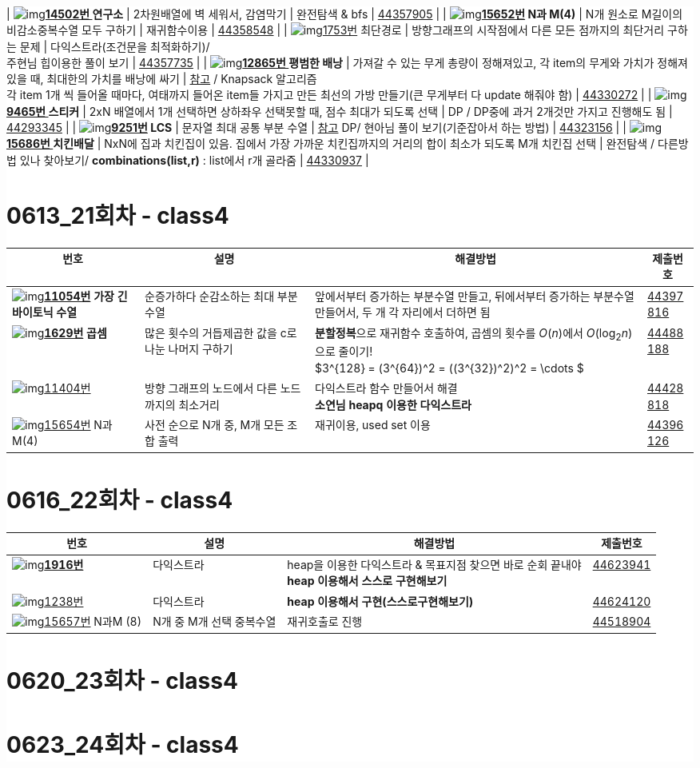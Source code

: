 | <img src="https://d2gd6pc034wcta.cloudfront.net/tier/11.svg" alt="img" style="width:20px;" />**[14502번 ](https://www.acmicpc.net/problem/14502)연구소** | 2차원배열에 벽 세워서, 감염막기                              | 완전탐색 & bfs                                               | [44357905](https://www.acmicpc.net/submit/14502/44357905) |
| <img src="https://d2gd6pc034wcta.cloudfront.net/tier/8.svg" alt="img" style="width:20px;" />**[15652번](https://www.acmicpc.net/problem/15652) N과 M(4)** | N개 원소로 M길이의 비감소중복수열 모두 구하기                | 재귀함수이용                                                 | [44358548](https://www.acmicpc.net/submit/15652/44358548) |
| <img src="https://d2gd6pc034wcta.cloudfront.net/tier/12.svg" alt="img" style="width:20px;" />[1753번](https://www.acmicpc.net/problem/1753) 최단경로 | 방향그래프의 시작점에서 다른 모든 점까지의 최단거리 구하는 문제 | 다익스트라(조건문을 최적화하기)/<br />주현님 힙이용한 풀이 보기 | [44357735](https://www.acmicpc.net/submit/1753/44357735)  |
| <img src="https://d2gd6pc034wcta.cloudfront.net/tier/11.svg" alt="img" style="width:20px;" />**[12865번 ](https://www.acmicpc.net/problem/12865) 평범한 배낭** | 가져갈 수 있는 무게 총량이 정해져있고, 각 item의 무게와 가치가 정해져있을 때, 최대한의 가치를 배낭에 싸기 | [참고](https://myjamong.tistory.com/319) / Knapsack 알고리즘<br />각 item 1개 씩 들어올 때마다, 여태까지 들어온 item들 가지고 만든 최선의 가방 만들기(큰 무게부터 다 update 해줘야 함) | [44330272](https://www.acmicpc.net/submit/12865/44330272) |
| <img src="https://d2gd6pc034wcta.cloudfront.net/tier/10.svg" alt="img" style="width:20px;" />**[9465번 ](https://www.acmicpc.net/problem/9465)스티커** | 2xN 배열에서 1개 선택하면 상하좌우 선택못할 때, 점수 최대가 되도록 선택 | DP / DP중에 과거 2개것만 가지고 진행해도 됨                  | [44293345](https://www.acmicpc.net/submit/9465/44293345)  |
| <img src="https://d2gd6pc034wcta.cloudfront.net/tier/11.svg" alt="img" style="width:20px;" />**[9251번](https://www.acmicpc.net/problem/9251) LCS** | 문자열 최대 공통 부분 수열                                   | [참고](https://velog.io/@emplam27/%EC%95%8C%EA%B3%A0%EB%A6%AC%EC%A6%98-%EA%B7%B8%EB%A6%BC%EC%9C%BC%EB%A1%9C-%EC%95%8C%EC%95%84%EB%B3%B4%EB%8A%94-LCS-%EC%95%8C%EA%B3%A0%EB%A6%AC%EC%A6%98-Longest-Common-Substring%EC%99%80-Longest-Common-Subsequence) DP/ 현아님 풀이 보기(기준잡아서 하는 방법) | [44323156](https://www.acmicpc.net/submit/9251/44323156)  |
| <img src="https://d2gd6pc034wcta.cloudfront.net/tier/11.svg" alt="img" style="width:20px;" />**[15686번 ](https://www.acmicpc.net/problem/15686)치킨배달** | NxN에 집과 치킨집이 있음. 집에서 가장 가까운 치킨집까지의 거리의 합이 최소가 되도록 M개 치킨집 선택 | 완전탐색 / 다른방법 있나 찾아보기/ **combinations(list,r)** : list에서 r개 골라줌 | [44330937](https://www.acmicpc.net/submit/15686/44330937) |

 



# 0613_21회차 - class4



| 번호                                                         | 설명                                               | 해결방법                                                     | 제출번호                                                  |
| ------------------------------------------------------------ | -------------------------------------------------- | ------------------------------------------------------------ | --------------------------------------------------------- |
| <img src="https://d2gd6pc034wcta.cloudfront.net/tier/13.svg" alt="img" style="width:20px;" />**[11054번](https://www.acmicpc.net/problem/11054) 가장 긴 바이토닉 수열** | 순증가하다 순감소하는 최대 부분수열                | 앞에서부터 증가하는 부분수열 만들고, 뒤에서부터 증가하는 부분수열 만들어서, 두 개 각 자리에서 더하면 됨 | [44397816](https://www.acmicpc.net/submit/11054/44397816) |
| <img src="https://d2gd6pc034wcta.cloudfront.net/tier/10.svg" alt="img" style="width:20px;" />**[1629번](https://www.acmicpc.net/problem/1629) 곱셈** | 많은 횟수의 거듭제곱한 값을 c로 나눈 나머지 구하기 | **분할정복**으로 재귀함수 호출하여, 곱셈의 횟수를 $O(n)$에서 $O(\log_2n)$ 으로 줄이기!<br />$3^{128} = (3^{64})^2 = ((3^{32})^2)^2 = \cdots  $ | [44488188](https://www.acmicpc.net/submit/1629/44488188)  |
| <img src="https://d2gd6pc034wcta.cloudfront.net/tier/12.svg" alt="img" style="width:20px;" />[11404번](https://www.acmicpc.net/problem/11404) | 방향 그래프의 노드에서 다른 노드까지의 최소거리    | 다익스트라 함수 만들어서 해결<br />**소연님 heapq 이용한 다익스트라** | [44428818](https://www.acmicpc.net/submit/11404/44428818) |
| <img src="https://d2gd6pc034wcta.cloudfront.net/tier/8.svg" alt="img" style="width:20px;" />[15654번](https://www.acmicpc.net/problem/15654) N과M(4) | 사전 순으로 N개 중, M개 모든 조합 출력             | 재귀이용, used set 이용                                      | [44396126](https://www.acmicpc.net/submit/15654/44396126) |









# 0616_22회차 - class4



| 번호                                                         | 설명                     | 해결방법                                                     | 제출번호                                                  |
| ------------------------------------------------------------ | ------------------------ | ------------------------------------------------------------ | --------------------------------------------------------- |
| <img src="https://d2gd6pc034wcta.cloudfront.net/tier/11.svg" alt="img" style="width:20px;" />**[1916번](https://www.acmicpc.net/problem/1916)** | 다익스트라               | heap을 이용한 다익스트라 & 목표지점 찾으면 바로 순회 끝내야<br />**heap 이용해서 스스로 구현해보기** | [44623941](https://www.acmicpc.net/submit/1916/44623941)  |
| <img src="https://d2gd6pc034wcta.cloudfront.net/tier/13.svg" alt="img" style="width:20px;" />[1238번](https://www.acmicpc.net/problem/1238) | 다익스트라               | **heap 이용해서 구현(스스로구현해보기)**                     | [44624120](https://www.acmicpc.net/submit/1238/44624120)  |
| <img src="https://d2gd6pc034wcta.cloudfront.net/tier/8.svg" alt="img" style="WIDTH:20PX;" />[15657번](https://www.acmicpc.net/problem/15657) N과M (8) | N개 중 M개 선택 중복수열 | 재귀호출로 진행                                              | [44518904](https://www.acmicpc.net/submit/15657/44518904) |



# 0620_23회차 - class4



# 0623_24회차 - class4
